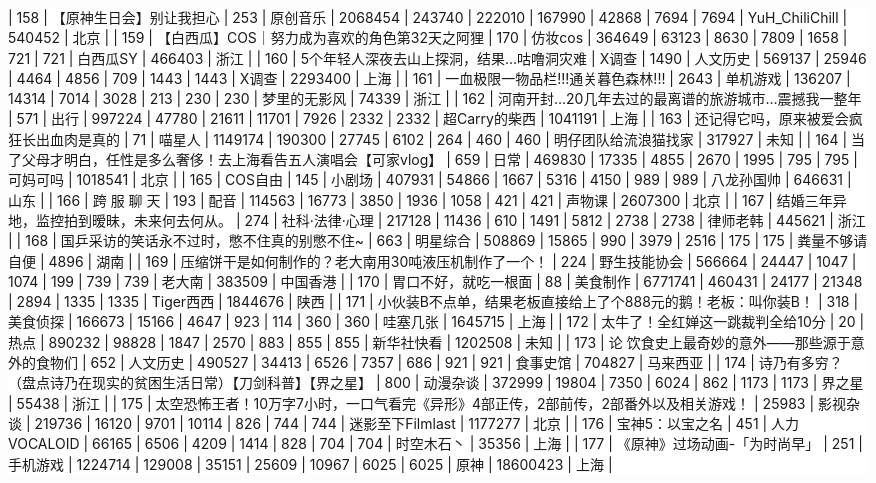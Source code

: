 | 158 | 【原神生日会】别让我担心                                                                                                                                       |         253      | 原创音乐       |  2068454 |  243740 | 222010 | 167990 |  42868 |     7694 |     7694 | YuH_ChiliChill       |   540452 | 北京       |
| 159 | 【白西瓜】COS｜努力成为喜欢的角色第32天之阿狸                                                                                                                  |         170      | 仿妆cos        |   364649 |   63123 |   8630 |   7809 |   1658 |      721 |      721 | 白西瓜SY             |   466403 | 浙江       |
| 160 | 5个年轻人深夜去山上探洞，结果...咕噜洞灾难 | X调查                                                                                                             |        1490      | 人文历史       |   569137 |   25946 |   4464 |   4856 |    709 |     1443 |     1443 | X调查                |  2293400 | 上海       |
| 161 | 一血极限一物品栏!!!通关暮色森林!!!                                                                                                                             |        2643      | 单机游戏       |   136207 |   14314 |   7014 |   3028 |    213 |      230 |      230 | 梦里的无影风         |    74339 | 浙江       |
| 162 | 河南开封…20几年去过的最离谱的旅游城市…震撼我一整年                                                                                                             |         571      | 出行           |   997224 |   47780 |  21611 |  11701 |   7926 |     2332 |     2332 | 超Carry的柴西        |  1041191 | 上海       |
| 163 | 还记得它吗，原来被爱会疯狂长出血肉是真的                                                                                                                       |          71      | 喵星人         |  1149174 |  190300 |  27745 |   6102 |    264 |      460 |      460 | 明仔团队给流浪猫找家 |   317927 | 未知       |
| 164 | 当了父母才明白，任性是多么奢侈！去上海看告五人演唱会【可家vlog】                                                                                               |         659      | 日常           |   469830 |   17335 |   4855 |   2670 |   1995 |      795 |      795 | 可妈可吗             |  1018541 | 北京       |
| 165 | COS自由                                                                                                                                                        |         145      | 小剧场         |   407931 |   54866 |   1667 |   5316 |   4150 |      989 |      989 | 八龙孙国帅           |   646631 | 山东       |
| 166 | 跨   服   聊   天                                                                                                                                              |         193      | 配音           |   114563 |   16773 |   3850 |   1936 |   1058 |      421 |      421 | 声物课               |  2607300 | 北京       |
| 167 | 结婚三年异地，监控拍到暧昧，未来何去何从。                                                                                                                     |         274      | 社科·法律·心理 |   217128 |   11436 |    610 |   1491 |   5812 |     2738 |     2738 | 律师老韩             |   445621 | 浙江       |
| 168 | 国乒采访的笑话永不过时，憋不住真的别憋不住~                                                                                                                    |         663      | 明星综合       |   508869 |   15865 |    990 |   3979 |   2516 |      175 |      175 | 粪量不够请自便       |     4896 | 湖南       |
| 169 | 压缩饼干是如何制作的？老大南用30吨液压机制作了一个！                                                                                                           |         224      | 野生技能协会   |   566664 |   24447 |   1047 |   1074 |    199 |      739 |      739 | 老大南               |   383509 | 中国香港   |
| 170 | 胃口不好，就吃一根面                                                                                                                                           |          88      | 美食制作       |  6771741 |  460431 |  24177 |  21348 |   2894 |     1335 |     1335 | Tiger西西            |  1844676 | 陕西       |
| 171 | 小伙装B不点单，结果老板直接给上了个888元的鹅！老板：叫你装B！                                                                                                  |         318      | 美食侦探       |   166673 |   15166 |   4647 |    923 |    114 |      360 |      360 | 哇塞几张             |  1645715 | 上海       |
| 172 | 太牛了！全红婵这一跳裁判全给10分                                                                                                                               |          20      | 热点           |   890232 |   98828 |   1847 |   2570 |    883 |      855 |      855 | 新华社快看           |  1202508 | 未知       |
| 173 | 论 饮食史上最奇妙的意外——那些源于意外的食物们                                                                                                                  |         652      | 人文历史       |   490527 |   34413 |   6526 |   7357 |    686 |      921 |      921 | 食事史馆             |   704827 | 马来西亚   |
| 174 | 诗乃有多穷？（盘点诗乃在现实的贫困生活日常）【刀剑科普】【界之星】                                                                                             |         800      | 动漫杂谈       |   372999 |   19804 |   7350 |   6024 |    862 |     1173 |     1173 | 界之星               |    55438 | 浙江       |
| 175 | 太空恐怖王者！10万字7小时，一口气看完《异形》4部正传，2部前传，2部番外以及相关游戏！                                                                           |       25983      | 影视杂谈       |   219736 |   16120 |   9701 |  10114 |    826 |      744 |      744 | 迷影至下Filmlast     |  1177277 | 北京       |
| 176 | 宝神5：以宝之名                                                                                                                                                |         451      | 人力VOCALOID   |    66165 |    6506 |   4209 |   1414 |    828 |      704 |      704 | 时空木石丶           |    35356 | 上海       |
| 177 | 《原神》过场动画-「为时尚早」                                                                                                                                  |         251      | 手机游戏       |  1224714 |  129008 |  35151 |  25609 |  10967 |     6025 |     6025 | 原神                 | 18600423 | 上海       |